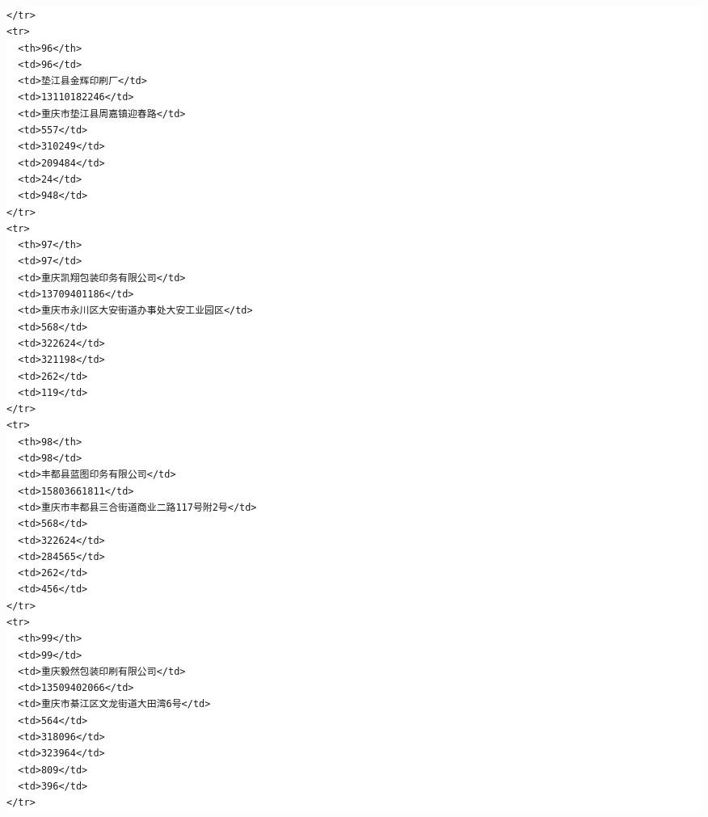     </tr>
    <tr>
      <th>96</th>
      <td>96</td>
      <td>垫江县金辉印刷厂</td>
      <td>13110182246</td>
      <td>重庆市垫江县周嘉镇迎春路</td>
      <td>557</td>
      <td>310249</td>
      <td>209484</td>
      <td>24</td>
      <td>948</td>
    </tr>
    <tr>
      <th>97</th>
      <td>97</td>
      <td>重庆凯翔包装印务有限公司</td>
      <td>13709401186</td>
      <td>重庆市永川区大安街道办事处大安工业园区</td>
      <td>568</td>
      <td>322624</td>
      <td>321198</td>
      <td>262</td>
      <td>119</td>
    </tr>
    <tr>
      <th>98</th>
      <td>98</td>
      <td>丰都县蓝图印务有限公司</td>
      <td>15803661811</td>
      <td>重庆市丰都县三合街道商业二路117号附2号</td>
      <td>568</td>
      <td>322624</td>
      <td>284565</td>
      <td>262</td>
      <td>456</td>
    </tr>
    <tr>
      <th>99</th>
      <td>99</td>
      <td>重庆毅然包装印刷有限公司</td>
      <td>13509402066</td>
      <td>重庆市綦江区文龙街道大田湾6号</td>
      <td>564</td>
      <td>318096</td>
      <td>323964</td>
      <td>809</td>
      <td>396</td>
    </tr>
  </tbody>
</table>

